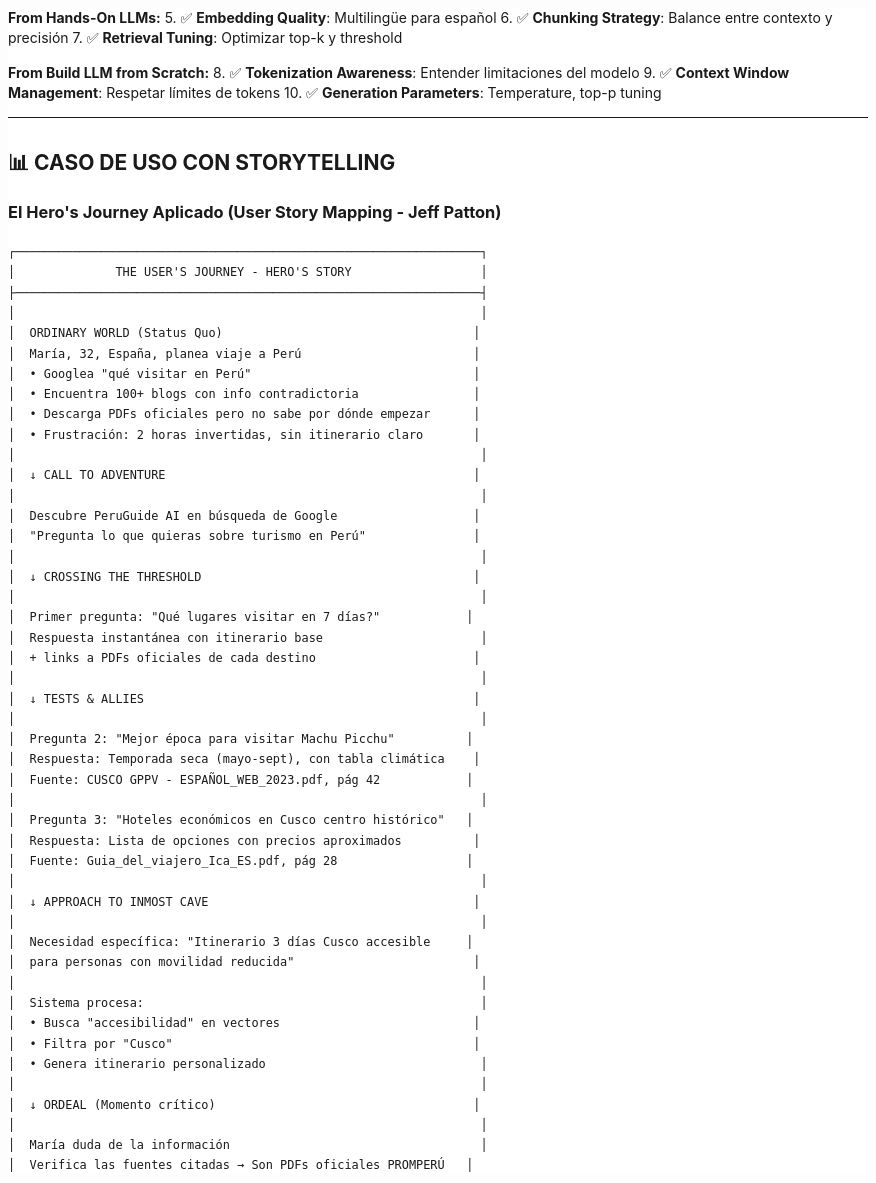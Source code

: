 **From Hands-On LLMs:**
5. ✅ **Embedding Quality**: Multilingüe para español
6. ✅ **Chunking Strategy**: Balance entre contexto y precisión
7. ✅ **Retrieval Tuning**: Optimizar top-k y threshold

**From Build LLM from Scratch:**
8. ✅ **Tokenization Awareness**: Entender limitaciones del modelo
9. ✅ **Context Window Management**: Respetar límites de tokens
10. ✅ **Generation Parameters**: Temperature, top-p tuning

---

## 📊 CASO DE USO CON STORYTELLING

### **El Hero's Journey Aplicado (User Story Mapping - Jeff Patton)**

```
┌─────────────────────────────────────────────────────────────────┐
│              THE USER'S JOURNEY - HERO'S STORY                  │
├─────────────────────────────────────────────────────────────────┤
│                                                                 │
│  ORDINARY WORLD (Status Quo)                                   │
│  María, 32, España, planea viaje a Perú                        │
│  • Googlea "qué visitar en Perú"                               │
│  • Encuentra 100+ blogs con info contradictoria                │
│  • Descarga PDFs oficiales pero no sabe por dónde empezar      │
│  • Frustración: 2 horas invertidas, sin itinerario claro       │
│                                                                 │
│  ↓ CALL TO ADVENTURE                                           │
│                                                                 │
│  Descubre PeruGuide AI en búsqueda de Google                   │
│  "Pregunta lo que quieras sobre turismo en Perú"               │
│                                                                 │
│  ↓ CROSSING THE THRESHOLD                                      │
│                                                                 │
│  Primer pregunta: "Qué lugares visitar en 7 días?"            │
│  Respuesta instantánea con itinerario base                      │
│  + links a PDFs oficiales de cada destino                      │
│                                                                 │
│  ↓ TESTS & ALLIES                                              │
│                                                                 │
│  Pregunta 2: "Mejor época para visitar Machu Picchu"          │
│  Respuesta: Temporada seca (mayo-sept), con tabla climática    │
│  Fuente: CUSCO GPPV - ESPAÑOL_WEB_2023.pdf, pág 42            │
│                                                                 │
│  Pregunta 3: "Hoteles económicos en Cusco centro histórico"   │
│  Respuesta: Lista de opciones con precios aproximados          │
│  Fuente: Guia_del_viajero_Ica_ES.pdf, pág 28                  │
│                                                                 │
│  ↓ APPROACH TO INMOST CAVE                                     │
│                                                                 │
│  Necesidad específica: "Itinerario 3 días Cusco accesible     │
│  para personas con movilidad reducida"                         │
│                                                                 │
│  Sistema procesa:                                               │
│  • Busca "accesibilidad" en vectores                           │
│  • Filtra por "Cusco"                                          │
│  • Genera itinerario personalizado                              │
│                                                                 │
│  ↓ ORDEAL (Momento crítico)                                    │
│                                                                 │
│  María duda de la información                                   │
│  Verifica las fuentes citadas → Son PDFs oficiales PROMPERÚ   │
```